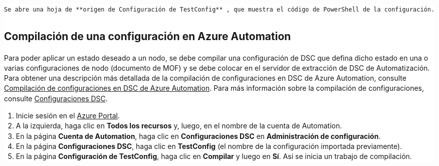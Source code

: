     Se abre una hoja de **origen de Configuración de TestConfig** , que muestra el código de PowerShell de la configuración.

## <a name="compiling-a-configuration-in-azure-automation"></a>Compilación de una configuración en Azure Automation
Para poder aplicar un estado deseado a un nodo, se debe compilar una configuración de DSC que defina dicho estado en una o varias configuraciones de nodo (documento de MOF) y se debe colocar en el servidor de extracción de DSC de Automatización. Para obtener una descripción más detallada de la compilación de configuraciones en DSC de Azure Automation, consulte [Compilación de configuraciones en DSC de Azure Automation](automation-dsc-compile.md). Para más información sobre la compilación de configuraciones, consulte [Configuraciones DSC](https://msdn.microsoft.com/PowerShell/DSC/configurations).

1. Inicie sesión en el [Azure Portal](https://portal.azure.com).
2. A la izquierda, haga clic en **Todos los recursos** y, luego, en el nombre de la cuenta de Automation.
3. En la página **Cuenta de Automation**, haga clic en **Configuraciones DSC** en **Administración de configuración**.
4. En la página **Configuraciones DSC**, haga clic en **TestConfig** (el nombre de la configuración importada previamente).
5. En la página **Configuración de TestConfig**, haga clic en **Compilar** y luego en **Sí**. Así se inicia un trabajo de compilación.
   